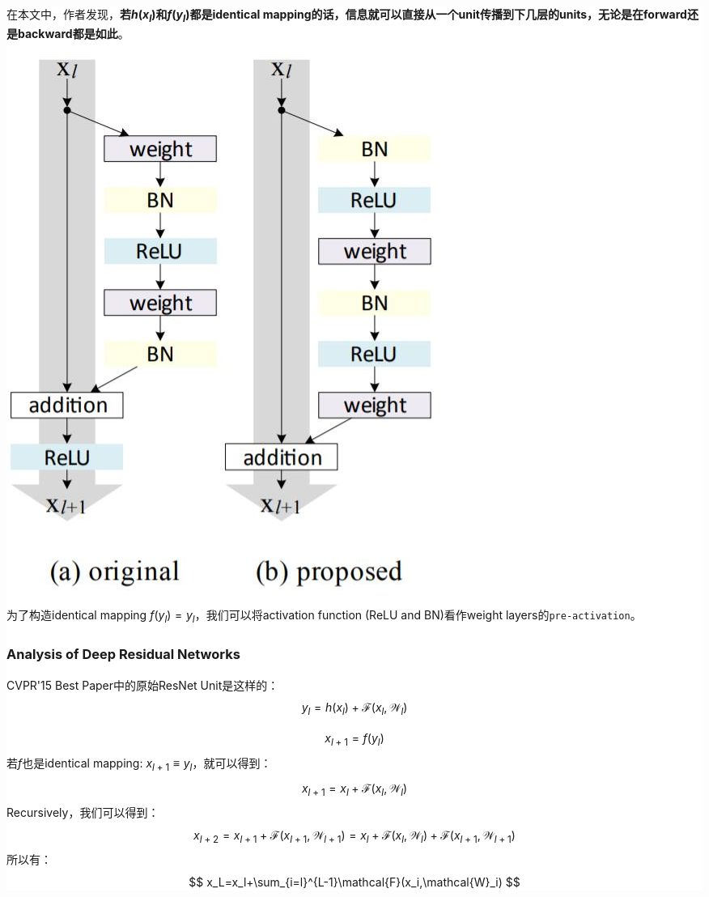 在本文中，作者发现，**若$h(x_l)$和$f(y_l)$都是identical mapping的话，信息就可以直接从一个unit传播到下几层的units，无论是在forward还是backward都是如此**。

![Proposed Residual Unit](https://raw.githubusercontent.com/lucasxlu/blog/master/source/_posts/dl-architecture/proposed_residual_unit.jpg)

为了构造identical mapping $f(y_l)=y_l$，我们可以将activation function (ReLU and BN)看作weight layers的```pre-activation```。

### Analysis of Deep Residual Networks
CVPR'15 Best Paper中的原始ResNet Unit是这样的：
$$
y_l=h(x_l)+\mathcal{F}(x_l, \mathcal{W}_l)
$$

$$
x_{l+1}=f(y_l)
$$
若$f$也是identical mapping: $x_{l+1}\equiv y_l$，就可以得到：
$$
x_{l+1}=x_l+\mathcal{F}(x_l,\mathcal{W}_l)
$$
Recursively，我们可以得到：
$$
x_{l+2}=x_{l+1}+\mathcal{F}(x_{l+1}, \mathcal{W}_{l+1})=x_l+\mathcal{F}(x_l, \mathcal{W}_l)+\mathcal{F}(x_{l+1}, \mathcal{W}_{l+1})
$$
所以有：
$$
x_L=x_l+\sum_{i=l}^{L-1}\mathcal{F}(x_i,\mathcal{W}_i)
$$